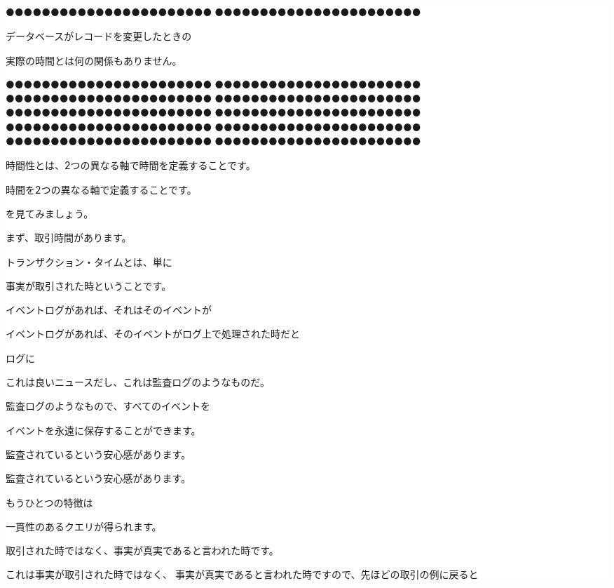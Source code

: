 



●●●●●●●●●●●●●●●●●●●●●●●
●●●●●●●●●●●●●●●●●●●●●●●

データベースがレコードを変更したときの

実際の時間とは何の関係もありません。




●●●●●●●●●●●●●●●●●●●●●●●
●●●●●●●●●●●●●●●●●●●●●●●
●●●●●●●●●●●●●●●●●●●●●●●
●●●●●●●●●●●●●●●●●●●●●●●
●●●●●●●●●●●●●●●●●●●●●●●
●●●●●●●●●●●●●●●●●●●●●●●
●●●●●●●●●●●●●●●●●●●●●●●
●●●●●●●●●●●●●●●●●●●●●●●
●●●●●●●●●●●●●●●●●●●●●●●
●●●●●●●●●●●●●●●●●●●●●●●

時間性とは、2つの異なる軸で時間を定義することです。

時間を2つの異なる軸で定義することです。

を見てみましょう。

まず、取引時間があります。

トランザクション・タイムとは、単に

事実が取引された時ということです。

イベントログがあれば、それはそのイベントが

イベントログがあれば、そのイベントがログ上で処理された時だと

ログに

これは良いニュースだし、これは監査ログのようなものだ。

監査ログのようなもので、すべてのイベントを

イベントを永遠に保存することができます。

監査されているという安心感があります。

監査されているという安心感があります。




もうひとつの特徴は

一貫性のあるクエリが得られます。

取引された時ではなく、事実が真実であると言われた時です。

これは事実が取引された時ではなく、
事実が真実であると言われた時ですので、先ほどの取引の例に戻ると
